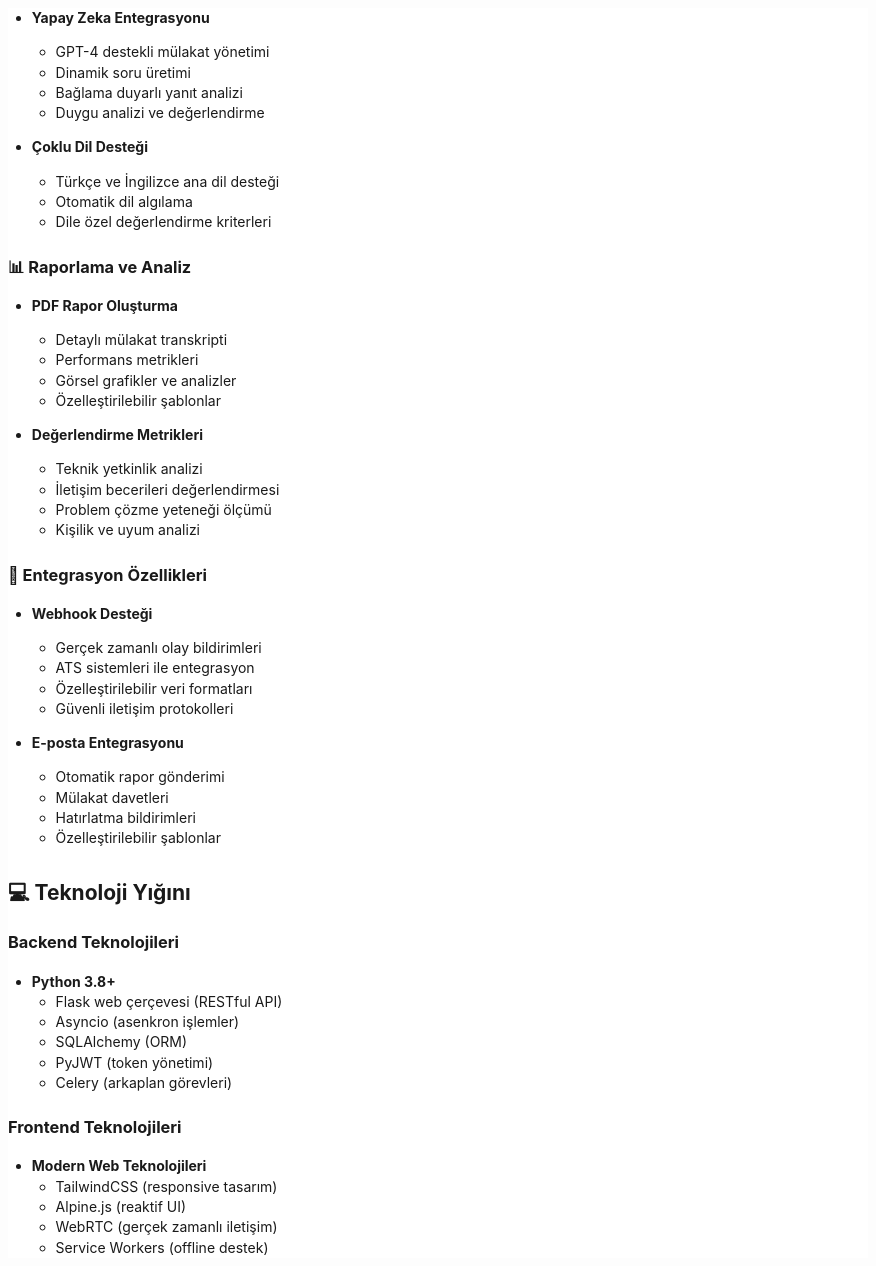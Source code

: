 - **Yapay Zeka Entegrasyonu**
  - GPT-4 destekli mülakat yönetimi
  - Dinamik soru üretimi
  - Bağlama duyarlı yanıt analizi
  - Duygu analizi ve değerlendirme

- **Çoklu Dil Desteği**
  - Türkçe ve İngilizce ana dil desteği
  - Otomatik dil algılama
  - Dile özel değerlendirme kriterleri

### 📊 Raporlama ve Analiz
- **PDF Rapor Oluşturma**
  - Detaylı mülakat transkripti
  - Performans metrikleri
  - Görsel grafikler ve analizler
  - Özelleştirilebilir şablonlar

- **Değerlendirme Metrikleri**
  - Teknik yetkinlik analizi
  - İletişim becerileri değerlendirmesi
  - Problem çözme yeteneği ölçümü
  - Kişilik ve uyum analizi

### 🔄 Entegrasyon Özellikleri
- **Webhook Desteği**
  - Gerçek zamanlı olay bildirimleri
  - ATS sistemleri ile entegrasyon
  - Özelleştirilebilir veri formatları
  - Güvenli iletişim protokolleri

- **E-posta Entegrasyonu**
  - Otomatik rapor gönderimi
  - Mülakat davetleri
  - Hatırlatma bildirimleri
  - Özelleştirilebilir şablonlar

## 💻 Teknoloji Yığını

### Backend Teknolojileri
- **Python 3.8+**
  - Flask web çerçevesi (RESTful API)
  - Asyncio (asenkron işlemler)
  - SQLAlchemy (ORM)
  - PyJWT (token yönetimi)
  - Celery (arkaplan görevleri)

### Frontend Teknolojileri
- **Modern Web Teknolojileri**
  - TailwindCSS (responsive tasarım)
  - Alpine.js (reaktif UI)
  - WebRTC (gerçek zamanlı iletişim)
  - Service Workers (offline destek)
